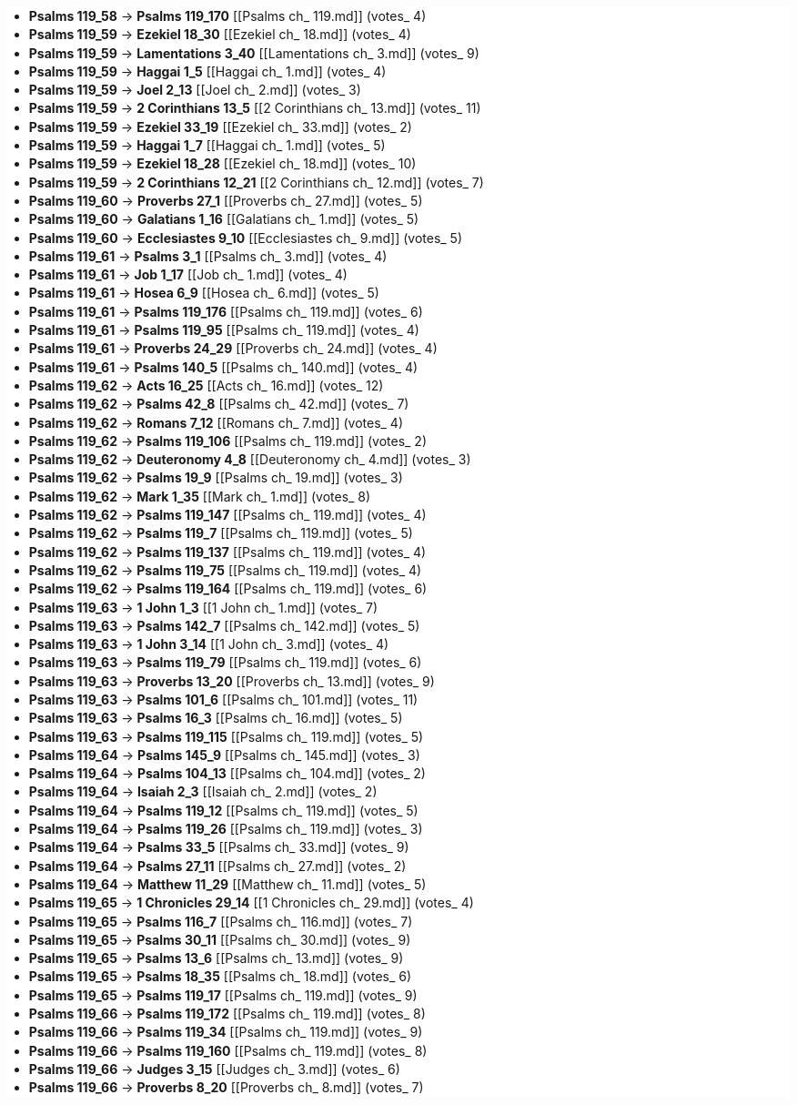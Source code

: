 - **Psalms 119_58** → **Psalms 119_170** [[Psalms ch_ 119.md]] (votes_ 4)
- **Psalms 119_59** → **Ezekiel 18_30** [[Ezekiel ch_ 18.md]] (votes_ 4)
- **Psalms 119_59** → **Lamentations 3_40** [[Lamentations ch_ 3.md]] (votes_ 9)
- **Psalms 119_59** → **Haggai 1_5** [[Haggai ch_ 1.md]] (votes_ 4)
- **Psalms 119_59** → **Joel 2_13** [[Joel ch_ 2.md]] (votes_ 3)
- **Psalms 119_59** → **2 Corinthians 13_5** [[2 Corinthians ch_ 13.md]] (votes_ 11)
- **Psalms 119_59** → **Ezekiel 33_19** [[Ezekiel ch_ 33.md]] (votes_ 2)
- **Psalms 119_59** → **Haggai 1_7** [[Haggai ch_ 1.md]] (votes_ 5)
- **Psalms 119_59** → **Ezekiel 18_28** [[Ezekiel ch_ 18.md]] (votes_ 10)
- **Psalms 119_59** → **2 Corinthians 12_21** [[2 Corinthians ch_ 12.md]] (votes_ 7)
- **Psalms 119_60** → **Proverbs 27_1** [[Proverbs ch_ 27.md]] (votes_ 5)
- **Psalms 119_60** → **Galatians 1_16** [[Galatians ch_ 1.md]] (votes_ 5)
- **Psalms 119_60** → **Ecclesiastes 9_10** [[Ecclesiastes ch_ 9.md]] (votes_ 5)
- **Psalms 119_61** → **Psalms 3_1** [[Psalms ch_ 3.md]] (votes_ 4)
- **Psalms 119_61** → **Job 1_17** [[Job ch_ 1.md]] (votes_ 4)
- **Psalms 119_61** → **Hosea 6_9** [[Hosea ch_ 6.md]] (votes_ 5)
- **Psalms 119_61** → **Psalms 119_176** [[Psalms ch_ 119.md]] (votes_ 6)
- **Psalms 119_61** → **Psalms 119_95** [[Psalms ch_ 119.md]] (votes_ 4)
- **Psalms 119_61** → **Proverbs 24_29** [[Proverbs ch_ 24.md]] (votes_ 4)
- **Psalms 119_61** → **Psalms 140_5** [[Psalms ch_ 140.md]] (votes_ 4)
- **Psalms 119_62** → **Acts 16_25** [[Acts ch_ 16.md]] (votes_ 12)
- **Psalms 119_62** → **Psalms 42_8** [[Psalms ch_ 42.md]] (votes_ 7)
- **Psalms 119_62** → **Romans 7_12** [[Romans ch_ 7.md]] (votes_ 4)
- **Psalms 119_62** → **Psalms 119_106** [[Psalms ch_ 119.md]] (votes_ 2)
- **Psalms 119_62** → **Deuteronomy 4_8** [[Deuteronomy ch_ 4.md]] (votes_ 3)
- **Psalms 119_62** → **Psalms 19_9** [[Psalms ch_ 19.md]] (votes_ 3)
- **Psalms 119_62** → **Mark 1_35** [[Mark ch_ 1.md]] (votes_ 8)
- **Psalms 119_62** → **Psalms 119_147** [[Psalms ch_ 119.md]] (votes_ 4)
- **Psalms 119_62** → **Psalms 119_7** [[Psalms ch_ 119.md]] (votes_ 5)
- **Psalms 119_62** → **Psalms 119_137** [[Psalms ch_ 119.md]] (votes_ 4)
- **Psalms 119_62** → **Psalms 119_75** [[Psalms ch_ 119.md]] (votes_ 4)
- **Psalms 119_62** → **Psalms 119_164** [[Psalms ch_ 119.md]] (votes_ 6)
- **Psalms 119_63** → **1 John 1_3** [[1 John ch_ 1.md]] (votes_ 7)
- **Psalms 119_63** → **Psalms 142_7** [[Psalms ch_ 142.md]] (votes_ 5)
- **Psalms 119_63** → **1 John 3_14** [[1 John ch_ 3.md]] (votes_ 4)
- **Psalms 119_63** → **Psalms 119_79** [[Psalms ch_ 119.md]] (votes_ 6)
- **Psalms 119_63** → **Proverbs 13_20** [[Proverbs ch_ 13.md]] (votes_ 9)
- **Psalms 119_63** → **Psalms 101_6** [[Psalms ch_ 101.md]] (votes_ 11)
- **Psalms 119_63** → **Psalms 16_3** [[Psalms ch_ 16.md]] (votes_ 5)
- **Psalms 119_63** → **Psalms 119_115** [[Psalms ch_ 119.md]] (votes_ 5)
- **Psalms 119_64** → **Psalms 145_9** [[Psalms ch_ 145.md]] (votes_ 3)
- **Psalms 119_64** → **Psalms 104_13** [[Psalms ch_ 104.md]] (votes_ 2)
- **Psalms 119_64** → **Isaiah 2_3** [[Isaiah ch_ 2.md]] (votes_ 2)
- **Psalms 119_64** → **Psalms 119_12** [[Psalms ch_ 119.md]] (votes_ 5)
- **Psalms 119_64** → **Psalms 119_26** [[Psalms ch_ 119.md]] (votes_ 3)
- **Psalms 119_64** → **Psalms 33_5** [[Psalms ch_ 33.md]] (votes_ 9)
- **Psalms 119_64** → **Psalms 27_11** [[Psalms ch_ 27.md]] (votes_ 2)
- **Psalms 119_64** → **Matthew 11_29** [[Matthew ch_ 11.md]] (votes_ 5)
- **Psalms 119_65** → **1 Chronicles 29_14** [[1 Chronicles ch_ 29.md]] (votes_ 4)
- **Psalms 119_65** → **Psalms 116_7** [[Psalms ch_ 116.md]] (votes_ 7)
- **Psalms 119_65** → **Psalms 30_11** [[Psalms ch_ 30.md]] (votes_ 9)
- **Psalms 119_65** → **Psalms 13_6** [[Psalms ch_ 13.md]] (votes_ 9)
- **Psalms 119_65** → **Psalms 18_35** [[Psalms ch_ 18.md]] (votes_ 6)
- **Psalms 119_65** → **Psalms 119_17** [[Psalms ch_ 119.md]] (votes_ 9)
- **Psalms 119_66** → **Psalms 119_172** [[Psalms ch_ 119.md]] (votes_ 8)
- **Psalms 119_66** → **Psalms 119_34** [[Psalms ch_ 119.md]] (votes_ 9)
- **Psalms 119_66** → **Psalms 119_160** [[Psalms ch_ 119.md]] (votes_ 8)
- **Psalms 119_66** → **Judges 3_15** [[Judges ch_ 3.md]] (votes_ 6)
- **Psalms 119_66** → **Proverbs 8_20** [[Proverbs ch_ 8.md]] (votes_ 7)
